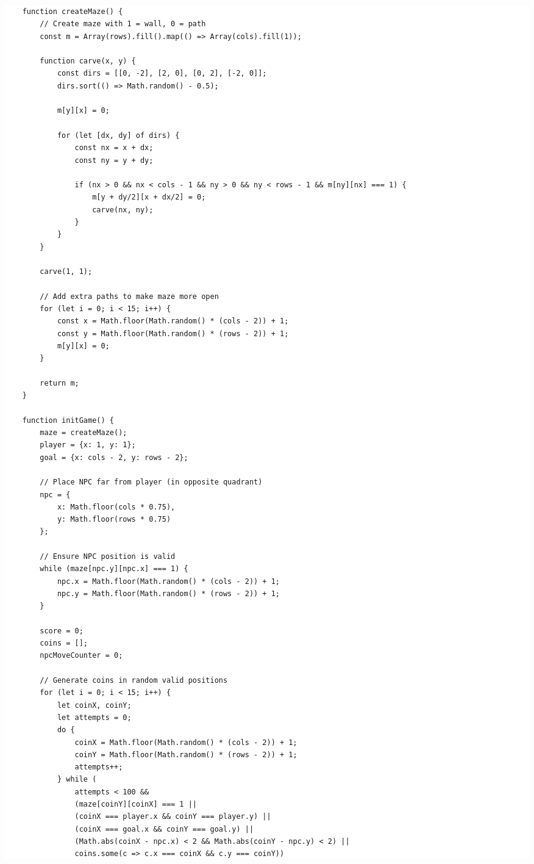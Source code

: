         function createMaze() {
            // Create maze with 1 = wall, 0 = path
            const m = Array(rows).fill().map(() => Array(cols).fill(1));
            
            function carve(x, y) {
                const dirs = [[0, -2], [2, 0], [0, 2], [-2, 0]];
                dirs.sort(() => Math.random() - 0.5);
                
                m[y][x] = 0;
                
                for (let [dx, dy] of dirs) {
                    const nx = x + dx;
                    const ny = y + dy;
                    
                    if (nx > 0 && nx < cols - 1 && ny > 0 && ny < rows - 1 && m[ny][nx] === 1) {
                        m[y + dy/2][x + dx/2] = 0;
                        carve(nx, ny);
                    }
                }
            }
            
            carve(1, 1);
            
            // Add extra paths to make maze more open
            for (let i = 0; i < 15; i++) {
                const x = Math.floor(Math.random() * (cols - 2)) + 1;
                const y = Math.floor(Math.random() * (rows - 2)) + 1;
                m[y][x] = 0;
            }
            
            return m;
        }
        
        function initGame() {
            maze = createMaze();
            player = {x: 1, y: 1};
            goal = {x: cols - 2, y: rows - 2};
            
            // Place NPC far from player (in opposite quadrant)
            npc = {
                x: Math.floor(cols * 0.75),
                y: Math.floor(rows * 0.75)
            };
            
            // Ensure NPC position is valid
            while (maze[npc.y][npc.x] === 1) {
                npc.x = Math.floor(Math.random() * (cols - 2)) + 1;
                npc.y = Math.floor(Math.random() * (rows - 2)) + 1;
            }
            
            score = 0;
            coins = [];
            npcMoveCounter = 0;
            
            // Generate coins in random valid positions
            for (let i = 0; i < 15; i++) {
                let coinX, coinY;
                let attempts = 0;
                do {
                    coinX = Math.floor(Math.random() * (cols - 2)) + 1;
                    coinY = Math.floor(Math.random() * (rows - 2)) + 1;
                    attempts++;
                } while (
                    attempts < 100 &&
                    (maze[coinY][coinX] === 1 || 
                    (coinX === player.x && coinY === player.y) ||
                    (coinX === goal.x && coinY === goal.y) ||
                    (Math.abs(coinX - npc.x) < 2 && Math.abs(coinY - npc.y) < 2) ||
                    coins.some(c => c.x === coinX && c.y === coinY))